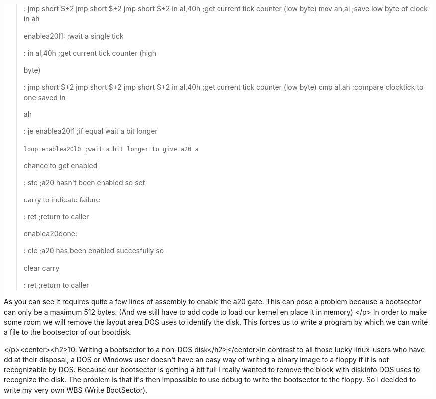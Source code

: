 >
> :   jmp short \$+2 jmp short \$+2 jmp short \$+2 in al,40h ;get
>     current tick counter (low byte) mov ah,al ;save low byte of clock
>     in ah
>
> enablea20l1: ;wait a single tick
>
> :   in al,40h ;get current tick counter (high
>
> byte)
>
> :   jmp short \$+2 jmp short \$+2 jmp short \$+2 in al,40h ;get
>     current tick counter (low byte) cmp al,ah ;compare clocktick to
>     one saved in
>
> ah
>
> :   je enablea20l1 ;if equal wait a bit longer
>
>     loop enablea20l0 ;wait a bit longer to give a20 a
>
> chance to get enabled
>
> :   stc ;a20 hasn't been enabled so set
>
> carry to indicate failure
>
> :   ret ;return to caller
>
> enablea20done:
>
> :   clc ;a20 has been enabled succesfully so
>
> clear carry
>
> :   ret ;return to caller
>
As you can see it requires quite a few lines of assembly to enable the
a20 gate. This can pose a problem because a bootsector can only be a
maximum 512 bytes. (And we still have to add code to load our kernel en
place it in memory) &lt;/p&gt; In order to make some room we will remove
the layout area DOS uses to identify the disk. This forces us to write a
program by which we can write a file to the bootsector of our bootdisk.

&lt;/p&gt;&lt;center&gt;&lt;h2&gt;10. Writing a bootsector to a non-DOS
disk&lt;/h2&gt;&lt;/center&gt;In contrast to all those lucky linux-users
who have dd at their disposal, a DOS or Windows user doesn't have an
easy way of writing a binary image to a floppy if it is not recognizable
by DOS. Because our bootsector is getting a bit full I really wanted to
remove the block with diskinfo DOS uses to recognize the disk. The
problem is that it's then impossible to use debug to write the
bootsector to the floppy. So I decided to write my very own WBS (Write
BootSector).
